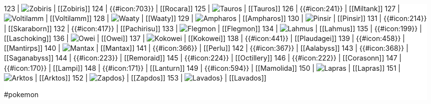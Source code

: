  123 | ![Zobiris](../pokemonimages/Pokémon-Icon_302.png) | [[Zobiris]]
 124 | {{#icon:703}} | [[Rocara]]
 125 | ![Tauros](../pokemonimages/Pokémon-Icon_128.png) | [[Tauros]]
 126 | {{#icon:241}} | [[Miltank]]
 127 | ![Voltilamm](../pokemonimages/Pokémon-Icon_179.png) | [[Voltilamm]]
 128 | ![Waaty](../pokemonimages/Pokémon-Icon_180.png) | [[Waaty]]
 129 | ![Ampharos](../pokemonimages/Pokémon-Icon_181.png) | [[Ampharos]]
 130 | ![Pinsir](../pokemonimages/Pokémon-Icon_127.png) | [[Pinsir]]
 131 | {{#icon:214}} | [[Skaraborn]]
 132 | {{#icon:417}} | [[Pachirisu]]
 133 | ![Flegmon](../pokemonimages/Pokémon-Icon_079.png) | [[Flegmon]]
 134 | ![Lahmus](../pokemonimages/Pokémon-Icon_080.png) | [[Lahmus]]
 135 | {{#icon:199}} | [[Laschoking]]
 136 | ![Owei](../pokemonimages/Pokémon-Icon_102.png) | [[Owei]]
 137 | ![Kokowei](../pokemonimages/Pokémon-Icon_103.png) | [[Kokowei]]
 138 | {{#icon:441}} | [[Plaudagei]]
 139 | {{#icon:458}} | [[Mantirps]]
 140 | ![Mantax](../pokemonimages/Pokémon-Icon_226.png) | [[Mantax]]
 141 | {{#icon:366}} | [[Perlu]]
 142 | {{#icon:367}} | [[Aalabyss]]
 143 | {{#icon:368}} | [[Saganabyss]]
 144 | {{#icon:223}} | [[Remoraid]]
 145 | {{#icon:224}} | [[Octillery]]
 146 | {{#icon:222}} | [[Corasonn]]
 147 | {{#icon:170}} | [[Lampi]]
 148 | {{#icon:171}} | [[Lanturn]]
 149 | {{#icon:594}} | [[Mamolida]]
 150 | ![Lapras](../pokemonimages/Pokémon-Icon_131.png) | [[Lapras]]
 151 | ![Arktos](../pokemonimages/Pokémon-Icon_144.png) | [[Arktos]]
 152 | ![Zapdos](../pokemonimages/Pokémon-Icon_145.png)} | [[Zapdos]]
 153 | ![Lavados](../pokemonimages/Pokémon-Icon_146.png)} | [[Lavados]]

#pokemon
